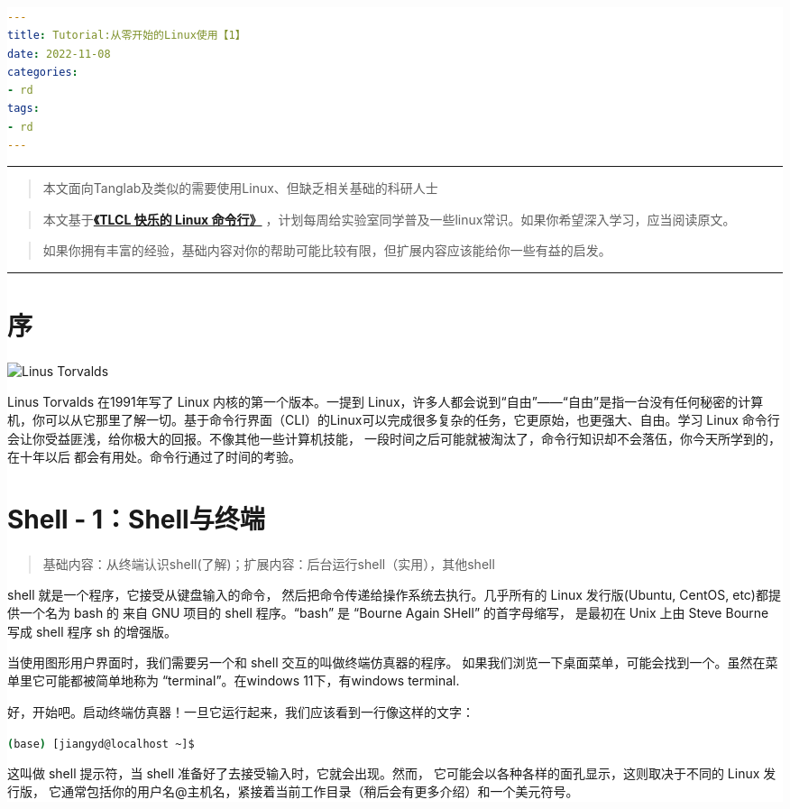 ```yaml
---
title: Tutorial:从零开始的Linux使用【1】
date: 2022-11-08
categories:
- rd
tags:
- rd
---
```




---

> 本文面向Tanglab及类似的需要使用Linux、但缺乏相关基础的科研人士
> 

> 本文基于[**《TLCL 快乐的 Linux 命令行》**](http://www.sysumeg.com/index.php/project/tlcl/) ，计划每周给实验室同学普及一些linux常识。如果你希望深入学习，应当阅读原文。
> 

> 如果你拥有丰富的经验，基础内容对你的帮助可能比较有限，但扩展内容应该能给你一些有益的启发。
> 

---

# 序

![Linus Torvalds](https://raw.githubusercontent.com/DF-Master/yidapicbed/main/2022/202211//linus.png)

Linus Torvalds 在1991年写了 Linux 内核的第一个版本。一提到 Linux，许多人都会说到“自由”——“自由”是指一台没有任何秘密的计算机，你可以从它那里了解一切。基于命令行界面（CLI）的Linux可以完成很多复杂的任务，它更原始，也更强大、自由。学习 Linux 命令行会让你受益匪浅，给你极大的回报。不像其他一些计算机技能， 一段时间之后可能就被淘汰了，命令行知识却不会落伍，你今天所学到的，在十年以后 都会有用处。命令行通过了时间的考验。

# Shell - 1：Shell与终端

> 基础内容：从终端认识shell(了解)；扩展内容：后台运行shell（实用），其他shell
> 

shell 就是一个程序，它接受从键盘输入的命令， 然后把命令传递给操作系统去执行。几乎所有的 Linux 发行版(Ubuntu, CentOS, etc)都提供一个名为 bash 的 来自 GNU 项目的 shell 程序。“bash” 是 “Bourne Again SHell” 的首字母缩写， 是最初在 Unix 上由 Steve Bourne 写成 shell 程序 sh 的增强版。

当使用图形用户界面时，我们需要另一个和 shell 交互的叫做终端仿真器的程序。 如果我们浏览一下桌面菜单，可能会找到一个。虽然在菜单里它可能都被简单地称为 “terminal”。在windows 11下，有windows terminal.

好，开始吧。启动终端仿真器！一旦它运行起来，我们应该看到一行像这样的文字：

```bash
(base) [jiangyd@localhost ~]$
```

这叫做 shell 提示符，当 shell 准备好了去接受输入时，它就会出现。然而， 它可能会以各种各样的面孔显示，这则取决于不同的 Linux 发行版， 它通常包括你的用户名@主机名，紧接着当前工作目录（稍后会有更多介绍）和一个美元符号。
